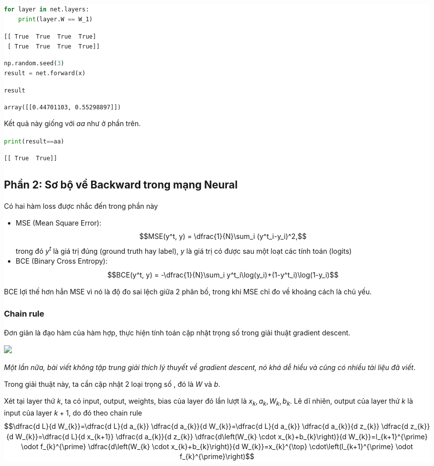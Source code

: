 
```python
for layer in net.layers:
    print(layer.W == W_1)
```

    [[ True  True  True  True]
     [ True  True  True  True]]



```python
np.random.seed(3)
result = net.forward(x)
```


```python
result
```




    array([[0.44701103, 0.55298897]])



Kết quả này giống với $aa$ như ở phần trên.


```python
print(result==aa)
```

    [[ True  True]]


## Phần 2: Sơ bộ về Backward trong mạng Neural

Có hai hàm loss được nhắc đến trong phần này

- MSE (Mean Square Error): $$MSE(y^t, y) = \dfrac{1}{N}\sum_i (y^t_i-y_i)^2,$$ trong đó $y^t$ là giá trị đúng (ground truth hay label), $y$ là giá trị có được sau một loạt các tính toán (logits)
- BCE (Binary Cross Entropy): $$BCE(y^t, y) = -\dfrac{1}{N}\sum_i y^t_i\log(y_i)+(1-y^t_i)\log(1-y_i)$$

BCE lợi thế hơn hẳn MSE vì nó là độ đo sai lệch giữa 2 phân bố, trong khi MSE chỉ đo về khoảng cách là chủ yếu.

### Chain rule
Đơn giản là đạo hàm của hàm hợp, thực hiện tính toán cập nhật trọng số trong giải thuật gradient descent.

![](https://andymath.com/wp-content/uploads/2019/08/chain-rule.jpg)

*Một lần nữa, bài viết không tập trung giải thích lý thuyết về gradient descent, nó khá dễ hiểu và cũng có nhiều tài liệu đã viết*.

Trong giải thuật này, ta cần cập nhật 2 loại trọng số , đó là $W$ và $b$.

Xét tại layer thứ $k$, ta có input, output, weights, bias của layer đó lần lượt là $x_k, a_k, W_k, b_k$. Lẽ dĩ nhiên, output của layer thứ $k$ là input của layer $k+1$, do đó theo chain rule
$$\dfrac{d L}{d W_{k}}=\dfrac{d L}{d a_{k}} \dfrac{d a_{k}}{d W_{k}}=\dfrac{d L}{d a_{k}} \dfrac{d a_{k}}{d z_{k}} \dfrac{d z_{k}}{d W_{k}}=\dfrac{d L}{d x_{k+1}} \dfrac{d a_{k}}{d z_{k}} \dfrac{d\left(W_{k} \cdot x_{k}+b_{k}\right)}{d W_{k}}=l_{k+1}^{\prime} \odot f_{k}^{\prime} \dfrac{d\left(W_{k} \cdot x_{k}+b_{k}\right)}{d W_{k}}=x_{k}^{\top} \cdot\left(l_{k+1}^{\prime} \odot f_{k}^{\prime}\right)$$
